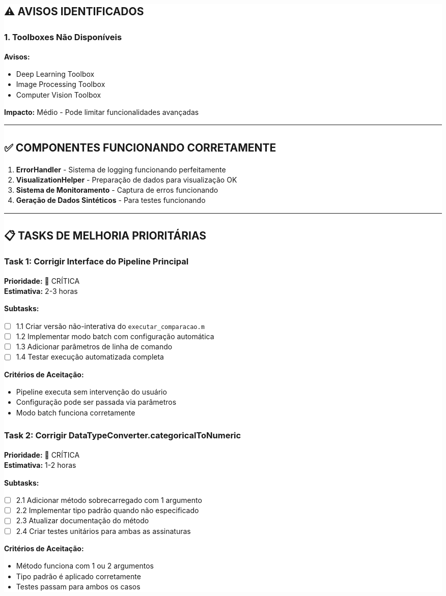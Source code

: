 
## ⚠️ AVISOS IDENTIFICADOS

### 1. Toolboxes Não Disponíveis
**Avisos:**
- Deep Learning Toolbox
- Image Processing Toolbox  
- Computer Vision Toolbox

**Impacto:** Médio - Pode limitar funcionalidades avançadas

---

## ✅ COMPONENTES FUNCIONANDO CORRETAMENTE

1. **ErrorHandler** - Sistema de logging funcionando perfeitamente
2. **VisualizationHelper** - Preparação de dados para visualização OK
3. **Sistema de Monitoramento** - Captura de erros funcionando
4. **Geração de Dados Sintéticos** - Para testes funcionando

---

## 📋 TASKS DE MELHORIA PRIORITÁRIAS

### Task 1: Corrigir Interface do Pipeline Principal
**Prioridade:** 🔴 CRÍTICA  
**Estimativa:** 2-3 horas  

**Subtasks:**
- [ ] 1.1 Criar versão não-interativa do `executar_comparacao.m`
- [ ] 1.2 Implementar modo batch com configuração automática
- [ ] 1.3 Adicionar parâmetros de linha de comando
- [ ] 1.4 Testar execução automatizada completa

**Critérios de Aceitação:**
- Pipeline executa sem intervenção do usuário
- Configuração pode ser passada via parâmetros
- Modo batch funciona corretamente

### Task 2: Corrigir DataTypeConverter.categoricalToNumeric
**Prioridade:** 🔴 CRÍTICA  
**Estimativa:** 1-2 horas  

**Subtasks:**
- [ ] 2.1 Adicionar método sobrecarregado com 1 argumento
- [ ] 2.2 Implementar tipo padrão quando não especificado
- [ ] 2.3 Atualizar documentação do método
- [ ] 2.4 Criar testes unitários para ambas as assinaturas

**Critérios de Aceitação:**
- Método funciona com 1 ou 2 argumentos
- Tipo padrão é aplicado corretamente
- Testes passam para ambos os casos
